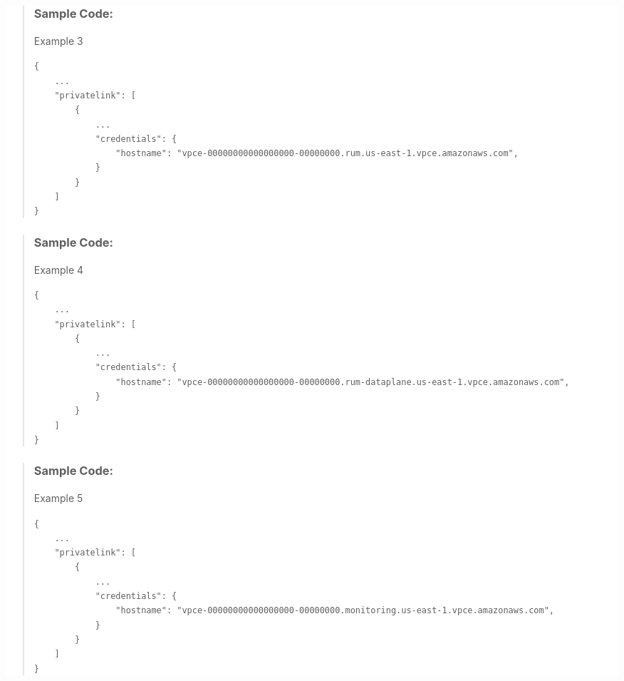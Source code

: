 > ### Sample Code:  
> Example 3
> 
> ```
> {
>     ...
>     "privatelink": [
>         {
>             ...
>             "credentials": {
>                 "hostname": "vpce-00000000000000000-00000000.rum.us-east-1.vpce.amazonaws.com",
>             }
>         }
>     ]
> }
> ```

> ### Sample Code:  
> Example 4
> 
> ```
> {
>     ...
>     "privatelink": [
>         {
>             ...
>             "credentials": {
>                 "hostname": "vpce-00000000000000000-00000000.rum-dataplane.us-east-1.vpce.amazonaws.com",
>             }
>         }
>     ]
> }
> ```

> ### Sample Code:  
> Example 5
> 
> ```
> {
>     ...
>     "privatelink": [
>         {
>             ...
>             "credentials": {
>                 "hostname": "vpce-00000000000000000-00000000.monitoring.us-east-1.vpce.amazonaws.com",
>             }
>         }
>     ]
> }
> ```
